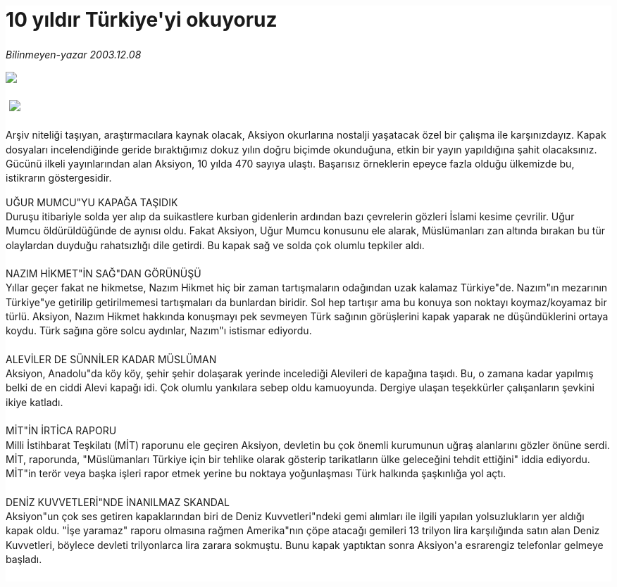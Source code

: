 # 10 yıldır Türkiye'yi okuyoruz

*Bilinmeyen-yazar 2003.12.08*

<div bgcolor="#FFFEF6">
 <font>
  <img border="0" height="1" src="/web/20051224195423im_/http://www.aksiyon.com.tr/images/blank.gif"/>
 </font>
 <font class="content">
  <p>
   <img border="0" hspace="5" src="http://web.archive.org/web/20051224195423im_/http://www.aksiyon.com.tr/resim/470/91.jpg" vspace="5"/>
  </p>
 </font>
 <font class="content">
  Arşiv niteliği taşıyan, araştırmacılara kaynak olacak, Aksiyon okurlarına nostalji yaşatacak özel bir çalışma ile karşınızdayız. Kapak dosyaları incelendiğinde geride bıraktığımız dokuz yılın doğru biçimde okunduğuna, etkin bir yayın yapıldığına şahit olacaksınız. Gücünü ilkeli yayınlarından alan Aksiyon, 10 yılda 470 sayıya ulaştı. Başarısız örneklerin epeyce fazla olduğu ülkemizde bu, istikrarın göstergesidir.
 </font>
 <p>
  <font class="content">
   UĞUR MUMCU"YU KAPAĞA TAŞIDIK
   <br>
    Duruşu itibariyle solda yer alıp da suikastlere kurban gidenlerin ardından bazı çevrelerin gözleri İslami kesime çevrilir. Uğur Mumcu öldürüldüğünde de aynısı oldu. Fakat Aksiyon, Uğur Mumcu konusunu ele alarak, Müslümanları zan altında bırakan bu tür olaylardan duyduğu rahatsızlığı dile getirdi. Bu kapak sağ ve solda çok olumlu tepkiler aldı.
    <br>
     <br/>
     NAZIM HİKMET"İN SAĞ"DAN GÖRÜNÜŞÜ
     <br/>
     Yıllar geçer fakat ne hikmetse, Nazım Hikmet hiç bir zaman tartışmaların odağından uzak kalamaz Türkiye"de. Nazım"ın mezarının Türkiye"ye getirilip getirilmemesi tartışmaları da bunlardan biridir. Sol hep tartışır ama bu konuya son noktayı koymaz/koyamaz bir türlü. Aksiyon, Nazım Hikmet hakkında konuşmayı pek sevmeyen Türk sağının görüşlerini kapak yaparak ne düşündüklerini ortaya koydu. Türk sağına göre solcu aydınlar, Nazım"ı istismar ediyordu.
     <br/>
     <br/>
     ALEVİLER DE SÜNNİLER KADAR MÜSLÜMAN
     <br/>
     Aksiyon, Anadolu"da köy köy, şehir şehir dolaşarak yerinde incelediği Alevileri de kapağına taşıdı. Bu, o zamana kadar yapılmış belki de en ciddi Alevi kapağı idi. Çok olumlu yankılara sebep oldu kamuoyunda. Dergiye ulaşan teşekkürler çalışanların şevkini ikiye katladı.
     <br/>
     <br/>
     MİT"İN İRTİCA RAPORU
     <br/>
     Milli İstihbarat Teşkilatı (MİT) raporunu ele geçiren Aksiyon, devletin bu çok önemli kurumunun uğraş alanlarını gözler önüne serdi. MİT, raporunda, "Müslümanları Türkiye için bir tehlike olarak gösterip tarikatların ülke geleceğini tehdit ettiğini" iddia ediyordu. MİT"in terör veya başka işleri rapor etmek yerine bu noktaya yoğunlaşması Türk halkında şaşkınlığa yol açtı.
     <br/>
     <br/>
     DENİZ KUVVETLERİ"NDE İNANILMAZ SKANDAL
     <br/>
     Aksiyon"un çok ses getiren kapaklarından biri de Deniz Kuvvetleri"ndeki gemi alımları ile ilgili yapılan yolsuzlukların yer aldığı kapak oldu. "İşe yaramaz" raporu olmasına rağmen Amerika"nın çöpe atacağı gemileri 13 trilyon lira karşılığında satın alan Deniz Kuvvetleri, böylece devleti trilyonlarca lira zarara sokmuştu. Bunu kapak yaptıktan sonra Aksiyon'a esrarengiz telefonlar gelmeye başladı.
     <br/>
     <br/>